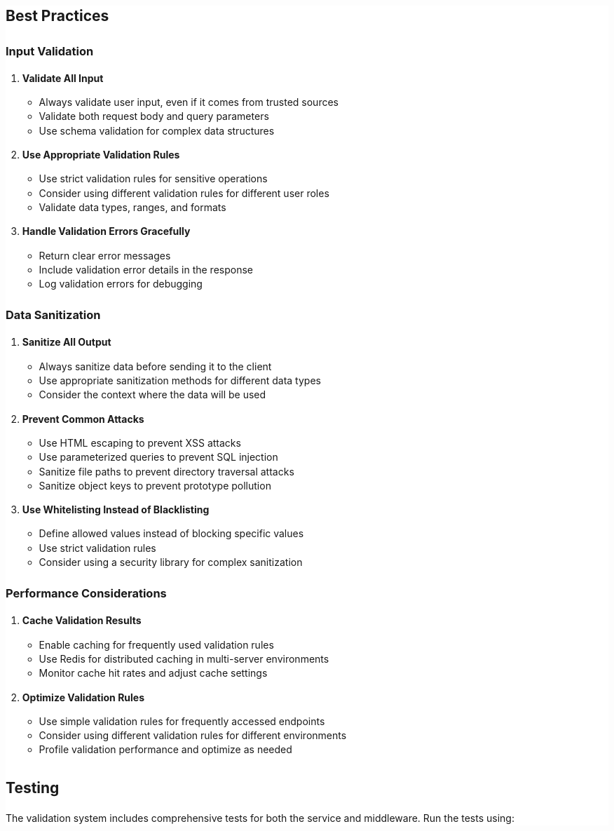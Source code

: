 ## Best Practices

### Input Validation

1. **Validate All Input**
   - Always validate user input, even if it comes from trusted sources
   - Validate both request body and query parameters
   - Use schema validation for complex data structures

2. **Use Appropriate Validation Rules**
   - Use strict validation rules for sensitive operations
   - Consider using different validation rules for different user roles
   - Validate data types, ranges, and formats

3. **Handle Validation Errors Gracefully**
   - Return clear error messages
   - Include validation error details in the response
   - Log validation errors for debugging

### Data Sanitization

1. **Sanitize All Output**
   - Always sanitize data before sending it to the client
   - Use appropriate sanitization methods for different data types
   - Consider the context where the data will be used

2. **Prevent Common Attacks**
   - Use HTML escaping to prevent XSS attacks
   - Use parameterized queries to prevent SQL injection
   - Sanitize file paths to prevent directory traversal attacks
   - Sanitize object keys to prevent prototype pollution

3. **Use Whitelisting Instead of Blacklisting**
   - Define allowed values instead of blocking specific values
   - Use strict validation rules
   - Consider using a security library for complex sanitization

### Performance Considerations

1. **Cache Validation Results**
   - Enable caching for frequently used validation rules
   - Use Redis for distributed caching in multi-server environments
   - Monitor cache hit rates and adjust cache settings

2. **Optimize Validation Rules**
   - Use simple validation rules for frequently accessed endpoints
   - Consider using different validation rules for different environments
   - Profile validation performance and optimize as needed

## Testing

The validation system includes comprehensive tests for both the service and middleware. Run the tests using:
